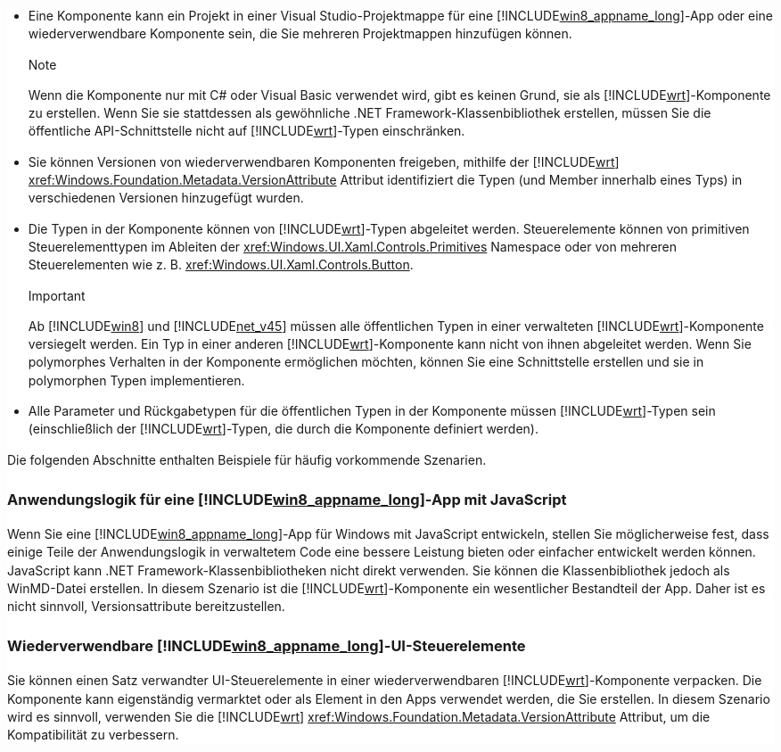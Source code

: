 - Eine Komponente kann ein Projekt in einer Visual Studio-Projektmappe für eine [!INCLUDE[win8_appname_long](../../../includes/win8-appname-long-md.md)]-App oder eine wiederverwendbare Komponente sein, die Sie mehreren Projektmappen hinzufügen können.

    > [!NOTE]
    >  Wenn die Komponente nur mit C# oder Visual Basic verwendet wird, gibt es keinen Grund, sie als [!INCLUDE[wrt](../../../includes/wrt-md.md)]-Komponente zu erstellen. Wenn Sie sie stattdessen als gewöhnliche .NET Framework-Klassenbibliothek erstellen, müssen Sie die öffentliche API-Schnittstelle nicht auf [!INCLUDE[wrt](../../../includes/wrt-md.md)]-Typen einschränken.

- Sie können Versionen von wiederverwendbaren Komponenten freigeben, mithilfe der [!INCLUDE[wrt](../../../includes/wrt-md.md)] <xref:Windows.Foundation.Metadata.VersionAttribute> Attribut identifiziert die Typen (und Member innerhalb eines Typs) in verschiedenen Versionen hinzugefügt wurden.

- Die Typen in der Komponente können von [!INCLUDE[wrt](../../../includes/wrt-md.md)]-Typen abgeleitet werden. Steuerelemente können von primitiven Steuerelementtypen im Ableiten der <xref:Windows.UI.Xaml.Controls.Primitives> Namespace oder von mehreren Steuerelementen wie z. B. <xref:Windows.UI.Xaml.Controls.Button>.

    > [!IMPORTANT]
    >  Ab [!INCLUDE[win8](../../../includes/win8-md.md)] und [!INCLUDE[net_v45](../../../includes/net-v45-md.md)] müssen alle öffentlichen Typen in einer verwalteten [!INCLUDE[wrt](../../../includes/wrt-md.md)]-Komponente versiegelt werden. Ein Typ in einer anderen [!INCLUDE[wrt](../../../includes/wrt-md.md)]-Komponente kann nicht von ihnen abgeleitet werden. Wenn Sie polymorphes Verhalten in der Komponente ermöglichen möchten, können Sie eine Schnittstelle erstellen und sie in polymorphen Typen implementieren.

- Alle Parameter und Rückgabetypen für die öffentlichen Typen in der Komponente müssen [!INCLUDE[wrt](../../../includes/wrt-md.md)]-Typen sein (einschließlich der [!INCLUDE[wrt](../../../includes/wrt-md.md)]-Typen, die durch die Komponente definiert werden).

 Die folgenden Abschnitte enthalten Beispiele für häufig vorkommende Szenarien.

### <a name="application-logic-for-a-includewin8appnamelongincludeswin8-appname-long-mdmd-app-with-javascript"></a>Anwendungslogik für eine [!INCLUDE[win8_appname_long](../../../includes/win8-appname-long-md.md)]-App mit JavaScript
 Wenn Sie eine [!INCLUDE[win8_appname_long](../../../includes/win8-appname-long-md.md)]-App für Windows mit JavaScript entwickeln, stellen Sie möglicherweise fest, dass einige Teile der Anwendungslogik in verwaltetem Code eine bessere Leistung bieten oder einfacher entwickelt werden können. JavaScript kann .NET Framework-Klassenbibliotheken nicht direkt verwenden. Sie können die Klassenbibliothek jedoch als WinMD-Datei erstellen. In diesem Szenario ist die [!INCLUDE[wrt](../../../includes/wrt-md.md)]-Komponente ein wesentlicher Bestandteil der App. Daher ist es nicht sinnvoll, Versionsattribute bereitzustellen.

### <a name="reusable-includewin8appnamelongincludeswin8-appname-long-mdmd-ui-controls"></a>Wiederverwendbare [!INCLUDE[win8_appname_long](../../../includes/win8-appname-long-md.md)]-UI-Steuerelemente
 Sie können einen Satz verwandter UI-Steuerelemente in einer wiederverwendbaren [!INCLUDE[wrt](../../../includes/wrt-md.md)]-Komponente verpacken. Die Komponente kann eigenständig vermarktet oder als Element in den Apps verwendet werden, die Sie erstellen. In diesem Szenario wird es sinnvoll, verwenden Sie die [!INCLUDE[wrt](../../../includes/wrt-md.md)] <xref:Windows.Foundation.Metadata.VersionAttribute> Attribut, um die Kompatibilität zu verbessern.
